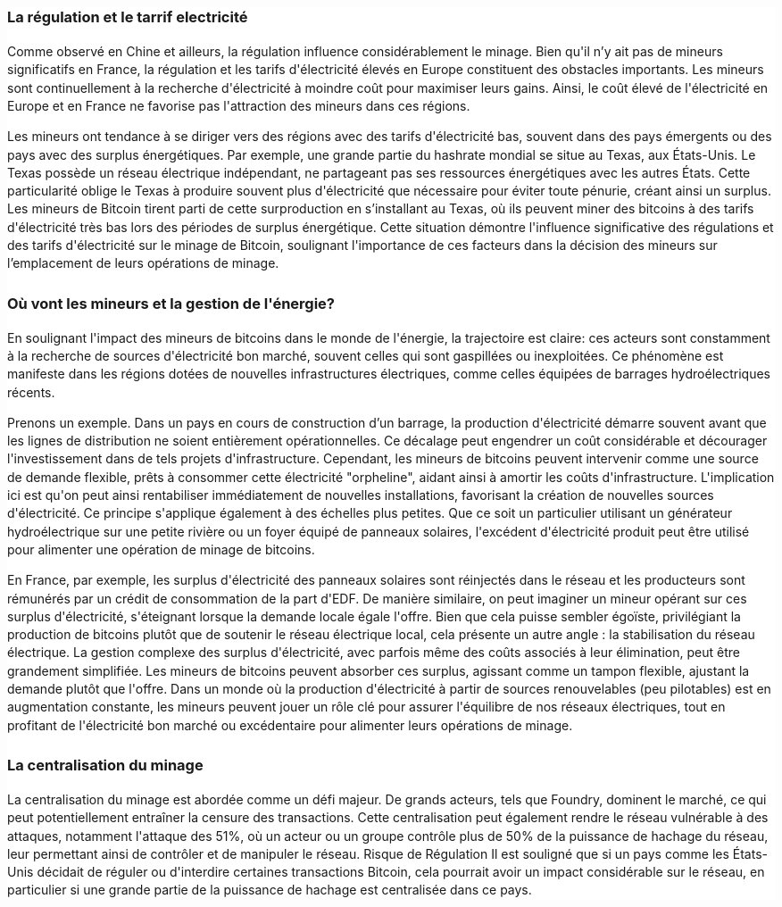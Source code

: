 ### La régulation et le tarrif electricité

Comme observé en Chine et ailleurs, la régulation influence considérablement le minage. Bien qu'il n’y ait pas de mineurs significatifs en France, la régulation et les tarifs d'électricité élevés en Europe constituent des obstacles importants. Les mineurs sont continuellement à la recherche d'électricité à moindre coût pour maximiser leurs gains. Ainsi, le coût élevé de l'électricité en Europe et en France ne favorise pas l'attraction des mineurs dans ces régions.

Les mineurs ont tendance à se diriger vers des régions avec des tarifs d'électricité bas, souvent dans des pays émergents ou des pays avec des surplus énergétiques. Par exemple, une grande partie du hashrate mondial se situe au Texas, aux États-Unis. Le Texas possède un réseau électrique indépendant, ne partageant pas ses ressources énergétiques avec les autres États. Cette particularité oblige le Texas à produire souvent plus d'électricité que nécessaire pour éviter toute pénurie, créant ainsi un surplus. Les mineurs de Bitcoin tirent parti de cette surproduction en s’installant au Texas, où ils peuvent miner des bitcoins à des tarifs d'électricité très bas lors des périodes de surplus énergétique. Cette situation démontre l'influence significative des régulations et des tarifs d'électricité sur le minage de Bitcoin, soulignant l'importance de ces facteurs dans la décision des mineurs sur l’emplacement de leurs opérations de minage.

### Où vont les mineurs et la gestion de l'énergie?

En soulignant l'impact des mineurs de bitcoins dans le monde de l'énergie, la trajectoire est claire: ces acteurs sont constamment à la recherche de sources d'électricité bon marché, souvent celles qui sont gaspillées ou inexploitées. Ce phénomène est manifeste dans les régions dotées de nouvelles infrastructures électriques, comme celles équipées de barrages hydroélectriques récents.

Prenons un exemple. Dans un pays en cours de construction d’un barrage, la production d'électricité démarre souvent avant que les lignes de distribution ne soient entièrement opérationnelles. Ce décalage peut engendrer un coût considérable et décourager l'investissement dans de tels projets d'infrastructure. Cependant, les mineurs de bitcoins peuvent intervenir comme une source de demande flexible, prêts à consommer cette électricité "orpheline", aidant ainsi à amortir les coûts d'infrastructure. L'implication ici est qu'on peut ainsi rentabiliser immédiatement de nouvelles installations, favorisant la création de nouvelles sources d'électricité. Ce principe s'applique également à des échelles plus petites. Que ce soit un particulier utilisant un générateur hydroélectrique sur une petite rivière ou un foyer équipé de panneaux solaires, l'excédent d'électricité produit peut être utilisé pour alimenter une opération de minage de bitcoins.

En France, par exemple, les surplus d'électricité des panneaux solaires sont réinjectés dans le réseau et les producteurs sont rémunérés par un crédit de consommation de la part d'EDF. De manière similaire, on peut imaginer un mineur opérant sur ces surplus d'électricité, s'éteignant lorsque la demande locale égale l'offre. Bien que cela puisse sembler égoïste, privilégiant la production de bitcoins plutôt que de soutenir le réseau électrique local, cela présente un autre angle : la stabilisation du réseau électrique. La gestion complexe des surplus d'électricité, avec parfois même des coûts associés à leur élimination, peut être grandement simplifiée. Les mineurs de bitcoins peuvent absorber ces surplus, agissant comme un tampon flexible, ajustant la demande plutôt que l'offre. Dans un monde où la production d'électricité à partir de sources renouvelables (peu pilotables) est en augmentation constante, les mineurs peuvent jouer un rôle clé pour assurer l'équilibre de nos réseaux électriques, tout en profitant de l'électricité bon marché ou excédentaire pour alimenter leurs opérations de minage.

### La centralisation du minage

La centralisation du minage est abordée comme un défi majeur. De grands acteurs, tels que Foundry, dominent le marché, ce qui peut potentiellement entraîner la censure des transactions. Cette centralisation peut également rendre le réseau vulnérable à des attaques, notamment l'attaque des 51%, où un acteur ou un groupe contrôle plus de 50% de la puissance de hachage du réseau, leur permettant ainsi de contrôler et de manipuler le réseau.
Risque de Régulation Il est souligné que si un pays comme les États-Unis décidait de réguler ou d'interdire certaines transactions Bitcoin, cela pourrait avoir un impact considérable sur le réseau, en particulier si une grande partie de la puissance de hachage est centralisée dans ce pays.

